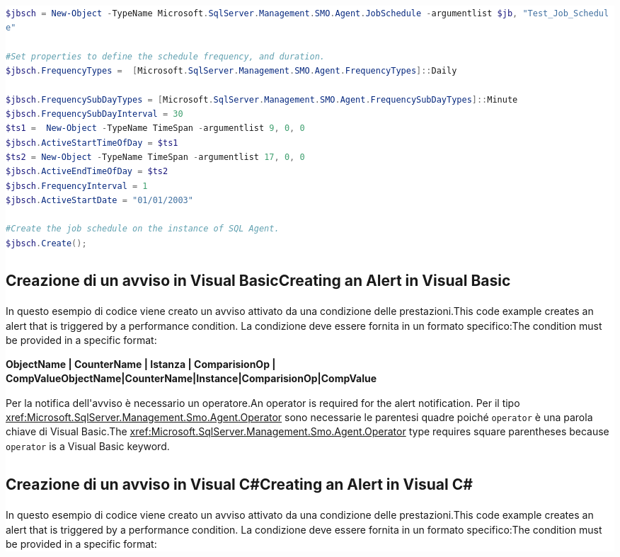 ```powershell
$jbsch = New-Object -TypeName Microsoft.SqlServer.Management.SMO.Agent.JobSchedule -argumentlist $jb, "Test_Job_Schedule"   
  
#Set properties to define the schedule frequency, and duration.   
$jbsch.FrequencyTypes =  [Microsoft.SqlServer.Management.SMO.Agent.FrequencyTypes]::Daily  
  
$jbsch.FrequencySubDayTypes = [Microsoft.SqlServer.Management.SMO.Agent.FrequencySubDayTypes]::Minute  
$jbsch.FrequencySubDayInterval = 30  
$ts1 =  New-Object -TypeName TimeSpan -argumentlist 9, 0, 0  
$jbsch.ActiveStartTimeOfDay = $ts1  
$ts2 = New-Object -TypeName TimeSpan -argumentlist 17, 0, 0  
$jbsch.ActiveEndTimeOfDay = $ts2  
$jbsch.FrequencyInterval = 1  
$jbsch.ActiveStartDate = "01/01/2003"  
  
#Create the job schedule on the instance of SQL Agent.   
$jbsch.Create();  
```  
  
## <a name="creating-an-alert-in-visual-basic"></a><span data-ttu-id="5b5a2-122">Creazione di un avviso in Visual Basic</span><span class="sxs-lookup"><span data-stu-id="5b5a2-122">Creating an Alert in Visual Basic</span></span>  
 <span data-ttu-id="5b5a2-123">In questo esempio di codice viene creato un avviso attivato da una condizione delle prestazioni.</span><span class="sxs-lookup"><span data-stu-id="5b5a2-123">This code example creates an alert that is triggered by a performance condition.</span></span> <span data-ttu-id="5b5a2-124">La condizione deve essere fornita in un formato specifico:</span><span class="sxs-lookup"><span data-stu-id="5b5a2-124">The condition must be provided in a specific format:</span></span>  
  
 <span data-ttu-id="5b5a2-125">**ObjectName | CounterName | Istanza | ComparisionOp | CompValue**</span><span class="sxs-lookup"><span data-stu-id="5b5a2-125">**ObjectName|CounterName|Instance|ComparisionOp|CompValue**</span></span>  
  
 <span data-ttu-id="5b5a2-126">Per la notifica dell'avviso è necessario un operatore.</span><span class="sxs-lookup"><span data-stu-id="5b5a2-126">An operator is required for the alert notification.</span></span> <span data-ttu-id="5b5a2-127">Per il tipo <xref:Microsoft.SqlServer.Management.Smo.Agent.Operator> sono necessarie le parentesi quadre poiché `operator` è una parola chiave di Visual Basic.</span><span class="sxs-lookup"><span data-stu-id="5b5a2-127">The <xref:Microsoft.SqlServer.Management.Smo.Agent.Operator> type requires square parentheses because `operator` is a Visual Basic keyword.</span></span>  
  
  
  
## <a name="creating-an-alert-in-visual-c"></a><span data-ttu-id="5b5a2-128">Creazione di un avviso in Visual C#</span><span class="sxs-lookup"><span data-stu-id="5b5a2-128">Creating an Alert in Visual C#</span></span>  
 <span data-ttu-id="5b5a2-129">In questo esempio di codice viene creato un avviso attivato da una condizione delle prestazioni.</span><span class="sxs-lookup"><span data-stu-id="5b5a2-129">This code example creates an alert that is triggered by a performance condition.</span></span> <span data-ttu-id="5b5a2-130">La condizione deve essere fornita in un formato specifico:</span><span class="sxs-lookup"><span data-stu-id="5b5a2-130">The condition must be provided in a specific format:</span></span>  
  